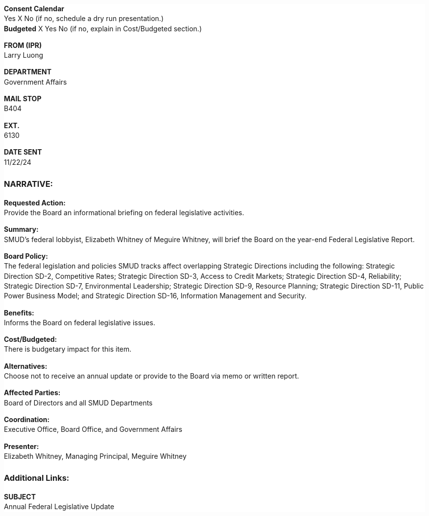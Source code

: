 **Consent Calendar**  
Yes  X  No (if no, schedule a dry run presentation.)  
**Budgeted**  X  Yes  No (if no, explain in Cost/Budgeted section.)  

**FROM (IPR)**  
Larry Luong  

**DEPARTMENT**  
Government Affairs  

**MAIL STOP**  
B404  

**EXT.**  
6130  

**DATE SENT**  
11/22/24  

### NARRATIVE:

**Requested Action:**  
Provide the Board an informational briefing on federal legislative activities.

**Summary:**  
SMUD’s federal lobbyist, Elizabeth Whitney of Meguire Whitney, will brief the Board on the year-end Federal Legislative Report.

**Board Policy:**  
The federal legislation and policies SMUD tracks affect overlapping Strategic Directions including the following: Strategic Direction SD-2, Competitive Rates; Strategic Direction SD-3, Access to Credit Markets; Strategic Direction SD-4, Reliability; Strategic Direction SD-7, Environmental Leadership; Strategic Direction SD-9, Resource Planning; Strategic Direction SD-11, Public Power Business Model; and Strategic Direction SD-16, Information Management and Security.

**Benefits:**  
Informs the Board on federal legislative issues.

**Cost/Budgeted:**  
There is budgetary impact for this item.

**Alternatives:**  
Choose not to receive an annual update or provide to the Board via memo or written report.

**Affected Parties:**  
Board of Directors and all SMUD Departments

**Coordination:**  
Executive Office, Board Office, and Government Affairs

**Presenter:**  
Elizabeth Whitney, Managing Principal, Meguire Whitney

### Additional Links:

**SUBJECT**  
Annual Federal Legislative Update  
